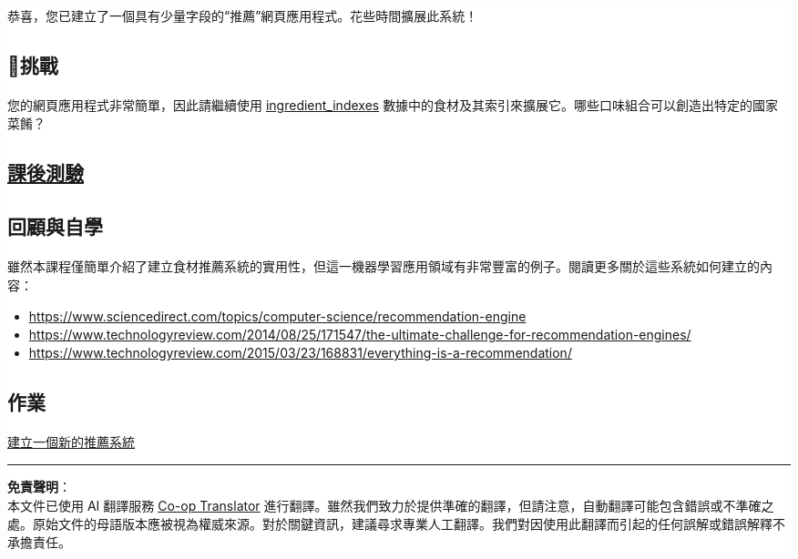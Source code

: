 恭喜，您已建立了一個具有少量字段的“推薦”網頁應用程式。花些時間擴展此系統！

## 🚀挑戰

您的網頁應用程式非常簡單，因此請繼續使用 [ingredient_indexes](../../../../4-Classification/data/ingredient_indexes.csv) 數據中的食材及其索引來擴展它。哪些口味組合可以創造出特定的國家菜餚？

## [課後測驗](https://gray-sand-07a10f403.1.azurestaticapps.net/quiz/26/)

## 回顧與自學

雖然本課程僅簡單介紹了建立食材推薦系統的實用性，但這一機器學習應用領域有非常豐富的例子。閱讀更多關於這些系統如何建立的內容：

- https://www.sciencedirect.com/topics/computer-science/recommendation-engine
- https://www.technologyreview.com/2014/08/25/171547/the-ultimate-challenge-for-recommendation-engines/
- https://www.technologyreview.com/2015/03/23/168831/everything-is-a-recommendation/

## 作業

[建立一個新的推薦系統](assignment.md)

---

**免責聲明**：  
本文件已使用 AI 翻譯服務 [Co-op Translator](https://github.com/Azure/co-op-translator) 進行翻譯。雖然我們致力於提供準確的翻譯，但請注意，自動翻譯可能包含錯誤或不準確之處。原始文件的母語版本應被視為權威來源。對於關鍵資訊，建議尋求專業人工翻譯。我們對因使用此翻譯而引起的任何誤解或錯誤解釋不承擔責任。